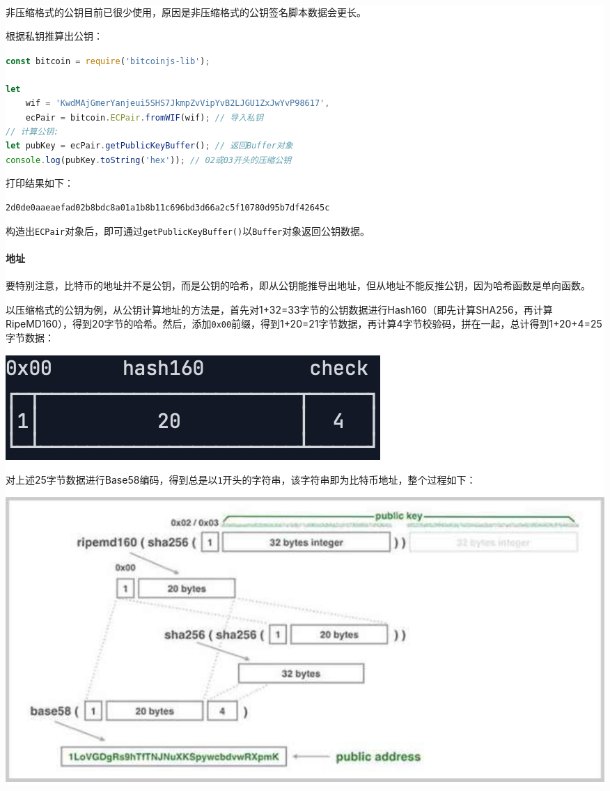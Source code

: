 非压缩格式的公钥目前已很少使用，原因是非压缩格式的公钥签名脚本数据会更长。

根据私钥推算出公钥：

```javascript
const bitcoin = require('bitcoinjs-lib');

let
    wif = 'KwdMAjGmerYanjeui5SHS7JkmpZvVipYvB2LJGU1ZxJwYvP98617',
    ecPair = bitcoin.ECPair.fromWIF(wif); // 导入私钥
// 计算公钥:
let pubKey = ecPair.getPublicKeyBuffer(); // 返回Buffer对象
console.log(pubKey.toString('hex')); // 02或03开头的压缩公钥
```

打印结果如下：

```
2d0de0aaeaefad02b8bdc8a01a1b8b11c696bd3d66a2c5f10780d95b7df42645c
```

构造出`ECPair`对象后，即可通过`getPublicKeyBuffer()`以`Buffer`对象返回公钥数据。

#### 地址

要特别注意，比特币的地址并不是公钥，而是公钥的哈希，即从公钥能推导出地址，但从地址不能反推公钥，因为哈希函数是单向函数。

以压缩格式的公钥为例，从公钥计算地址的方法是，首先对1+32=33字节的公钥数据进行Hash160（即先计算SHA256，再计算RipeMD160），得到20字节的哈希。然后，添加`0x00`前缀，得到1+20=21字节数据，再计算4字节校验码，拼在一起，总计得到1+20+4=25字节数据：

![image-20250422150511498](../images/image-20250422150511498.png)

对上述25字节数据进行Base58编码，得到总是以`1`开头的字符串，该字符串即为比特币地址，整个过程如下：

![image-20250422150526699](../images/image-20250422150526699.png)
